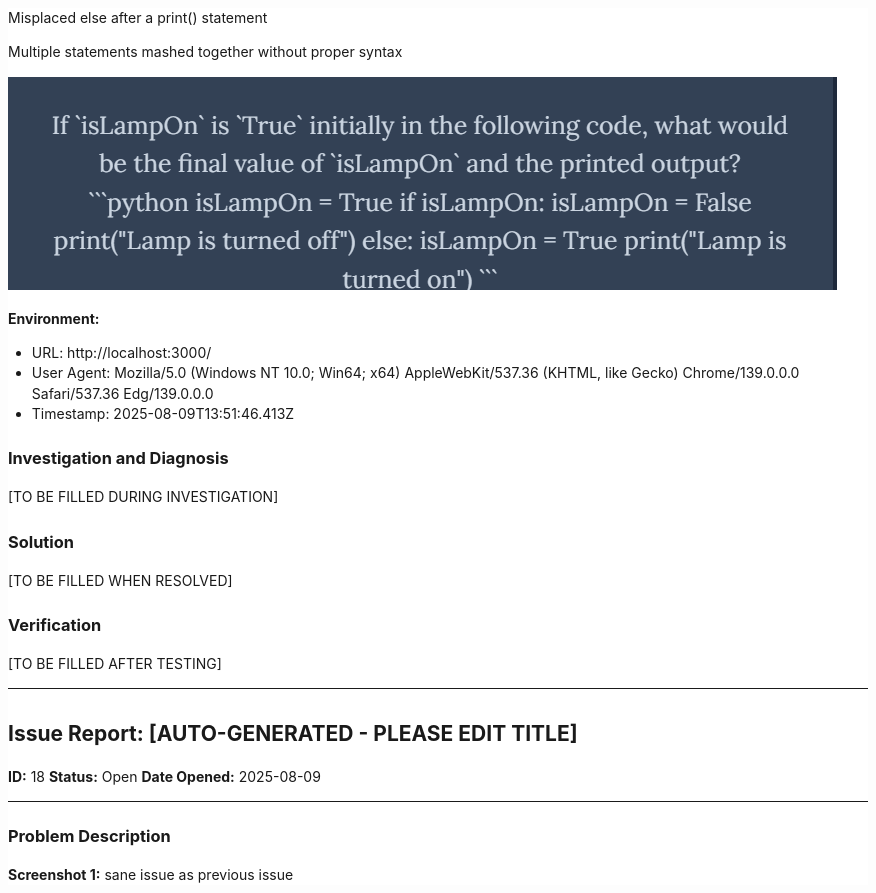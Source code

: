 Misplaced else after a print() statement

Multiple statements mashed together without proper syntax

![Screenshot 1](screenshots/issue-17-screenshot-1.png)

**Environment:**
- URL: http://localhost:3000/
- User Agent: Mozilla/5.0 (Windows NT 10.0; Win64; x64) AppleWebKit/537.36 (KHTML, like Gecko) Chrome/139.0.0.0 Safari/537.36 Edg/139.0.0.0
- Timestamp: 2025-08-09T13:51:46.413Z

### Investigation and Diagnosis

[TO BE FILLED DURING INVESTIGATION]

### Solution

[TO BE FILLED WHEN RESOLVED]

### Verification

[TO BE FILLED AFTER TESTING]

---

## Issue Report: [AUTO-GENERATED - PLEASE EDIT TITLE]

**ID:** 18
**Status:** Open
**Date Opened:** 2025-08-09

---

### Problem Description

**Screenshot 1:** sane issue as previous issue

